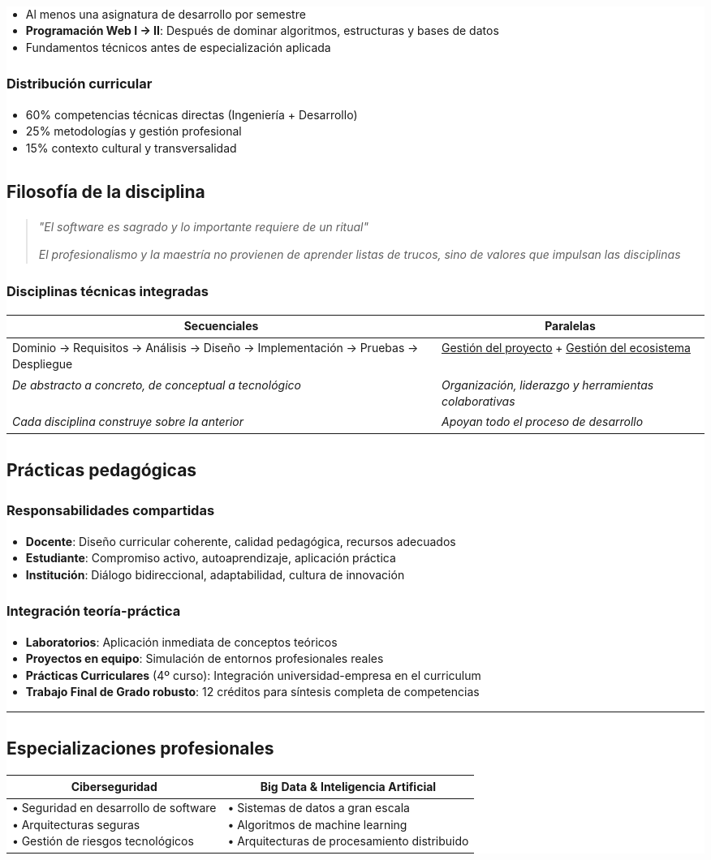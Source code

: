 - Al menos una asignatura de desarrollo por semestre
- **Programación Web I → II**: Después de dominar algoritmos, estructuras y bases de datos
- Fundamentos técnicos antes de especialización aplicada

### Distribución curricular

- 60% competencias técnicas directas (Ingeniería + Desarrollo)
- 25% metodologías y gestión profesional
- 15% contexto cultural y transversalidad

## Filosofía de la disciplina

> *"El software es sagrado y lo importante requiere de un ritual"*
> 
> *El profesionalismo y la maestría no provienen de aprender listas de trucos, sino de valores que impulsan las disciplinas*

### Disciplinas técnicas integradas

|**Secuenciales**|**Paralelas**|
|-|-|
|Dominio → Requisitos → Análisis → Diseño → Implementación → Pruebas → Despliegue|[Gestión del proyecto](gProyecto.md) + [Gestión del ecosistema](gEcosistema.md)|
|*De abstracto a concreto, de conceptual a tecnológico*|*Organización, liderazgo y herramientas colaborativas*|
|*Cada disciplina construye sobre la anterior*|*Apoyan todo el proceso de desarrollo*|

## Prácticas pedagógicas

### Responsabilidades compartidas

- **Docente**: Diseño curricular coherente, calidad pedagógica, recursos adecuados
- **Estudiante**: Compromiso activo, autoaprendizaje, aplicación práctica  
- **Institución**: Diálogo bidireccional, adaptabilidad, cultura de innovación

### Integración teoría-práctica

- **Laboratorios**: Aplicación inmediata de conceptos teóricos
- **Proyectos en equipo**: Simulación de entornos profesionales reales
- **Prácticas Curriculares** (4º curso): Integración universidad-empresa en el curriculum
- **Trabajo Final de Grado robusto**: 12 créditos para síntesis completa de competencias

---

## Especializaciones profesionales

<div align=center>

|**Ciberseguridad**|**Big Data & Inteligencia Artificial**|
|-|-|
|• Seguridad en desarrollo de software<br>• Arquitecturas seguras<br>• Gestión de riesgos tecnológicos|• Sistemas de datos a gran escala<br>• Algoritmos de machine learning<br>• Arquitecturas de procesamiento distribuido|
